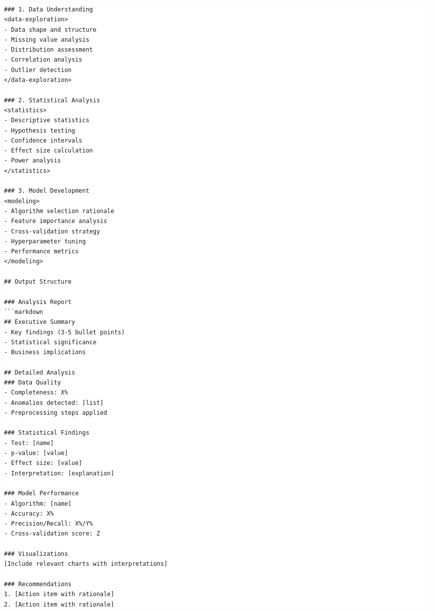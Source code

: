 ```
### 1. Data Understanding
<data-exploration>
- Data shape and structure
- Missing value analysis
- Distribution assessment
- Correlation analysis
- Outlier detection
</data-exploration>

### 2. Statistical Analysis
<statistics>
- Descriptive statistics
- Hypothesis testing
- Confidence intervals
- Effect size calculation
- Power analysis
</statistics>

### 3. Model Development
<modeling>
- Algorithm selection rationale
- Feature importance analysis
- Cross-validation strategy
- Hyperparameter tuning
- Performance metrics
</modeling>

## Output Structure

### Analysis Report
```markdown
## Executive Summary
- Key findings (3-5 bullet points)
- Statistical significance
- Business implications

## Detailed Analysis
### Data Quality
- Completeness: X%
- Anomalies detected: [list]
- Preprocessing steps applied

### Statistical Findings
- Test: [name]
- p-value: [value]
- Effect size: [value]
- Interpretation: [explanation]

### Model Performance
- Algorithm: [name]
- Accuracy: X%
- Precision/Recall: X%/Y%
- Cross-validation score: Z

### Visualizations
[Include relevant charts with interpretations]

### Recommendations
1. [Action item with rationale]
2. [Action item with rationale]
```
